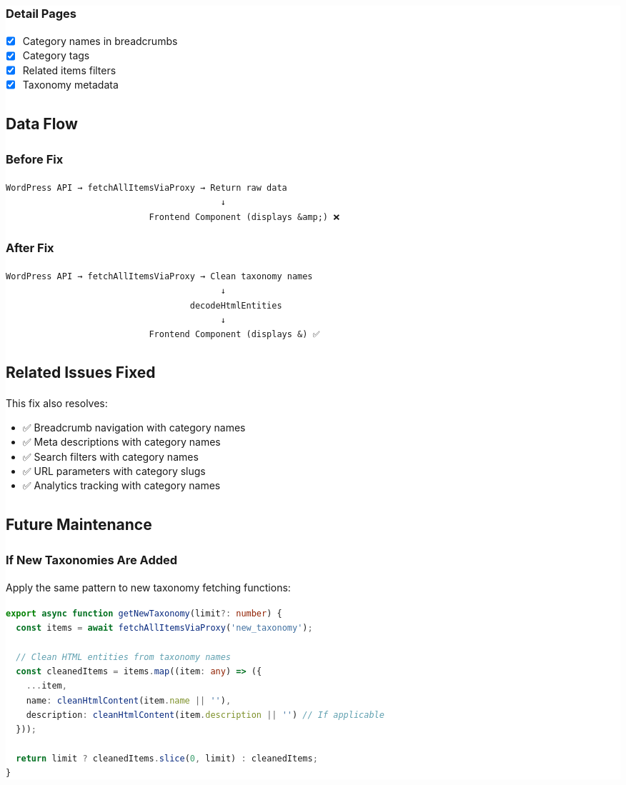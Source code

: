 ### Detail Pages
- [x] Category names in breadcrumbs
- [x] Category tags
- [x] Related items filters
- [x] Taxonomy metadata

## Data Flow

### Before Fix
```
WordPress API → fetchAllItemsViaProxy → Return raw data
                                          ↓
                            Frontend Component (displays &amp;) ❌
```

### After Fix
```
WordPress API → fetchAllItemsViaProxy → Clean taxonomy names
                                          ↓
                                    decodeHtmlEntities
                                          ↓
                            Frontend Component (displays &) ✅
```

## Related Issues Fixed

This fix also resolves:
- ✅ Breadcrumb navigation with category names
- ✅ Meta descriptions with category names
- ✅ Search filters with category names
- ✅ URL parameters with category slugs
- ✅ Analytics tracking with category names

## Future Maintenance

### If New Taxonomies Are Added

Apply the same pattern to new taxonomy fetching functions:

```typescript
export async function getNewTaxonomy(limit?: number) {
  const items = await fetchAllItemsViaProxy('new_taxonomy');
  
  // Clean HTML entities from taxonomy names
  const cleanedItems = items.map((item: any) => ({
    ...item,
    name: cleanHtmlContent(item.name || ''),
    description: cleanHtmlContent(item.description || '') // If applicable
  }));
  
  return limit ? cleanedItems.slice(0, limit) : cleanedItems;
}
```
